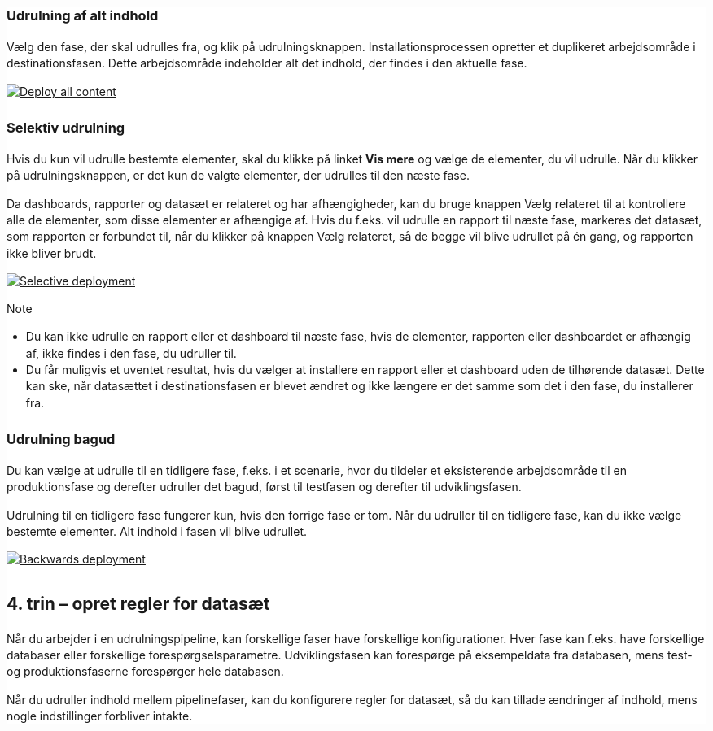 ### <a name="deploying-all-content"></a>Udrulning af alt indhold

Vælg den fase, der skal udrulles fra, og klik på udrulningsknappen. Installationsprocessen opretter et duplikeret arbejdsområde i destinationsfasen. Dette arbejdsområde indeholder alt det indhold, der findes i den aktuelle fase.

[![](media/deployment-pipelines-get-started/deploy.png "Deploy all content")](media/deployment-pipelines-get-started/deploy.png#lightbox)

### <a name="selective-deployment"></a>Selektiv udrulning

Hvis du kun vil udrulle bestemte elementer, skal du klikke på linket **Vis mere** og vælge de elementer, du vil udrulle. Når du klikker på udrulningsknappen, er det kun de valgte elementer, der udrulles til den næste fase.

Da dashboards, rapporter og datasæt er relateret og har afhængigheder, kan du bruge knappen Vælg relateret til at kontrollere alle de elementer, som disse elementer er afhængige af. Hvis du f.eks. vil udrulle en rapport til næste fase, markeres det datasæt, som rapporten er forbundet til, når du klikker på knappen Vælg relateret, så de begge vil blive udrullet på én gang, og rapporten ikke bliver brudt.

[![](media/deployment-pipelines-get-started/selective-deploy.png "Selective deployment")](media/deployment-pipelines-get-started/selective-deploy.png#lightbox)

>[!NOTE]
> * Du kan ikke udrulle en rapport eller et dashboard til næste fase, hvis de elementer, rapporten eller dashboardet er afhængig af, ikke findes i den fase, du udruller til.
> * Du får muligvis et uventet resultat, hvis du vælger at installere en rapport eller et dashboard uden de tilhørende datasæt. Dette kan ske, når datasættet i destinationsfasen er blevet ændret og ikke længere er det samme som det i den fase, du installerer fra.

### <a name="backwards-deployment"></a>Udrulning bagud

Du kan vælge at udrulle til en tidligere fase, f.eks. i et scenarie, hvor du tildeler et eksisterende arbejdsområde til en produktionsfase og derefter udruller det bagud, først til testfasen og derefter til udviklingsfasen.

Udrulning til en tidligere fase fungerer kun, hvis den forrige fase er tom. Når du udruller til en tidligere fase, kan du ikke vælge bestemte elementer. Alt indhold i fasen vil blive udrullet.

[![](media/deployment-pipelines-get-started/deploy-back.png "Backwards deployment")](media/deployment-pipelines-get-started/deploy-back.png#lightbox)

## <a name="step-4---create-dataset-rules"></a>4\. trin – opret regler for datasæt

Når du arbejder i en udrulningspipeline, kan forskellige faser have forskellige konfigurationer. Hver fase kan f.eks. have forskellige databaser eller forskellige forespørgselsparametre. Udviklingsfasen kan forespørge på eksempeldata fra databasen, mens test- og produktionsfaserne forespørger hele databasen.

Når du udruller indhold mellem pipelinefaser, kan du konfigurere regler for datasæt, så du kan tillade ændringer af indhold, mens nogle indstillinger forbliver intakte.
